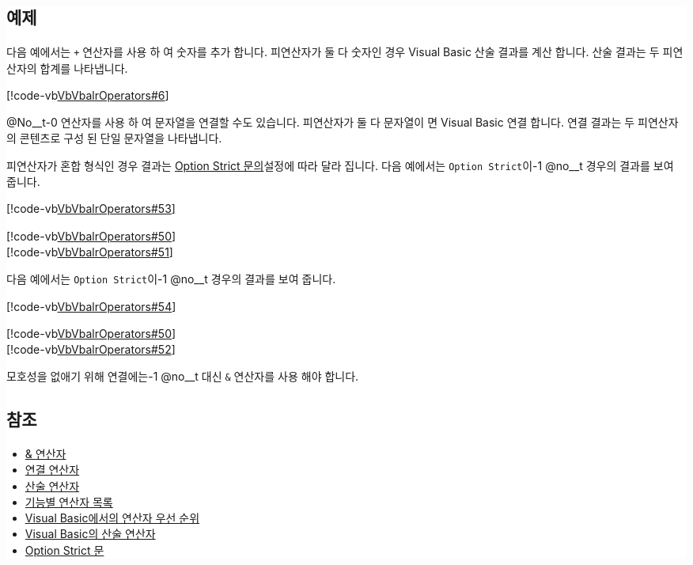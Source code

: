 ## <a name="example"></a>예제  
 다음 예에서는 `+` 연산자를 사용 하 여 숫자를 추가 합니다. 피연산자가 둘 다 숫자인 경우 Visual Basic 산술 결과를 계산 합니다. 산술 결과는 두 피연산자의 합계를 나타냅니다.  
  
 [!code-vb[VbVbalrOperators#6](~/samples/snippets/visualbasic/VS_Snippets_VBCSharp/VbVbalrOperators/VB/Class1.vb#6)]  
  
 @No__t-0 연산자를 사용 하 여 문자열을 연결할 수도 있습니다. 피연산자가 둘 다 문자열이 면 Visual Basic 연결 합니다. 연결 결과는 두 피연산자의 콘텐츠로 구성 된 단일 문자열을 나타냅니다.  
  
 피연산자가 혼합 형식인 경우 결과는 [Option Strict 문의](../../../visual-basic/language-reference/statements/option-strict-statement.md)설정에 따라 달라 집니다. 다음 예에서는 `Option Strict`이-1 @no__t 경우의 결과를 보여 줍니다.  
  
 [!code-vb[VbVbalrOperators#53](~/samples/snippets/visualbasic/VS_Snippets_VBCSharp/VbVbalrOperators/VB/Class3.vb#53)]  
  
 [!code-vb[VbVbalrOperators#50](~/samples/snippets/visualbasic/VS_Snippets_VBCSharp/VbVbalrOperators/VB/Class2.vb#50)]  
[!code-vb[VbVbalrOperators#51](~/samples/snippets/visualbasic/VS_Snippets_VBCSharp/VbVbalrOperators/VB/Class2.vb#51)]  
  
 다음 예에서는 `Option Strict`이-1 @no__t 경우의 결과를 보여 줍니다.  
  
 [!code-vb[VbVbalrOperators#54](~/samples/snippets/visualbasic/VS_Snippets_VBCSharp/VbVbalrOperators/VB/Class2.vb#54)]  
  
 [!code-vb[VbVbalrOperators#50](~/samples/snippets/visualbasic/VS_Snippets_VBCSharp/VbVbalrOperators/VB/Class2.vb#50)]  
[!code-vb[VbVbalrOperators#52](~/samples/snippets/visualbasic/VS_Snippets_VBCSharp/VbVbalrOperators/VB/Class2.vb#52)]  
  
 모호성을 없애기 위해 연결에는-1 @no__t 대신 `&` 연산자를 사용 해야 합니다.  
  
## <a name="see-also"></a>참조

- [& 연산자](../../../visual-basic/language-reference/operators/concatenation-operator.md)
- [연결 연산자](../../../visual-basic/language-reference/operators/concatenation-operators.md)
- [산술 연산자](../../../visual-basic/language-reference/operators/arithmetic-operators.md)
- [기능별 연산자 목록](../../../visual-basic/language-reference/operators/operators-listed-by-functionality.md)
- [Visual Basic에서의 연산자 우선 순위](../../../visual-basic/language-reference/operators/operator-precedence.md)
- [Visual Basic의 산술 연산자](../../../visual-basic/programming-guide/language-features/operators-and-expressions/arithmetic-operators.md)
- [Option Strict 문](../../../visual-basic/language-reference/statements/option-strict-statement.md)
